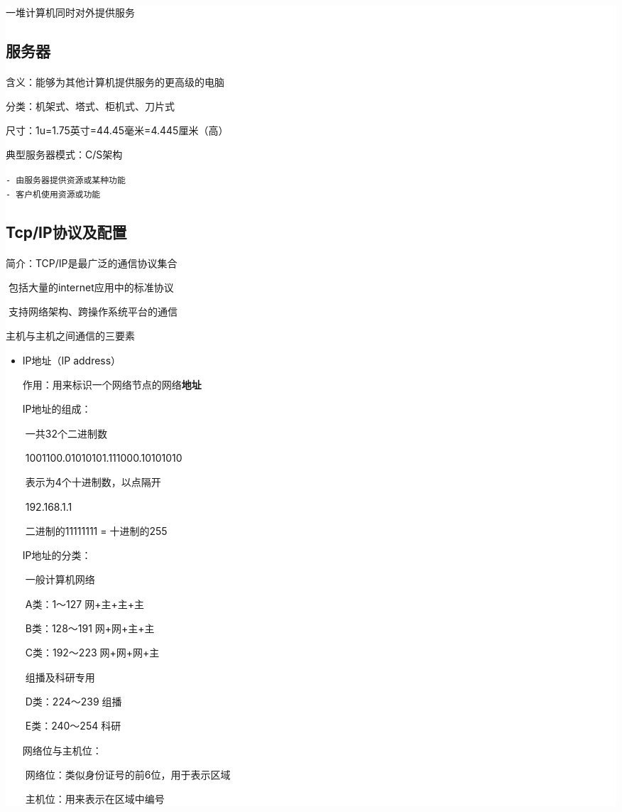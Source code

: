 一堆计算机同时对外提供服务

## 服务器

含义：能够为其他计算机提供服务的更高级的电脑

分类：机架式、塔式、柜机式、刀片式

尺寸：1u=1.75英寸=44.45毫米=4.445厘米（高）

典型服务器模式：C/S架构

	- 由服务器提供资源或某种功能
	- 客户机使用资源或功能

## Tcp/IP协议及配置

简介：TCP/IP是最广泛的通信协议集合

​	包括大量的internet应用中的标准协议

​	支持网络架构、跨操作系统平台的通信

主机与主机之间通信的三要素

+ IP地址（IP address）

  作用：用来标识一个网络节点的网络**地址**

  IP地址的组成：

  ​	一共32个二进制数

  ​	1001100.01010101.111000.10101010

  ​	表示为4个十进制数，以点隔开

  ​	192.168.1.1

  ​	二进制的11111111 = 十进制的255

  IP地址的分类：

  ​	一般计算机网络

  ​		A类：1～127  网+主+主+主

  ​		B类：128～191 网+网+主+主

  ​		C类：192～223 网+网+网+主

  ​	组播及科研专用

  ​		D类：224～239 组播

  ​		E类：240～254 科研

  网络位与主机位：

  ​	网络位：类似身份证号的前6位，用于表示区域

  ​	主机位：用来表示在区域中编号

